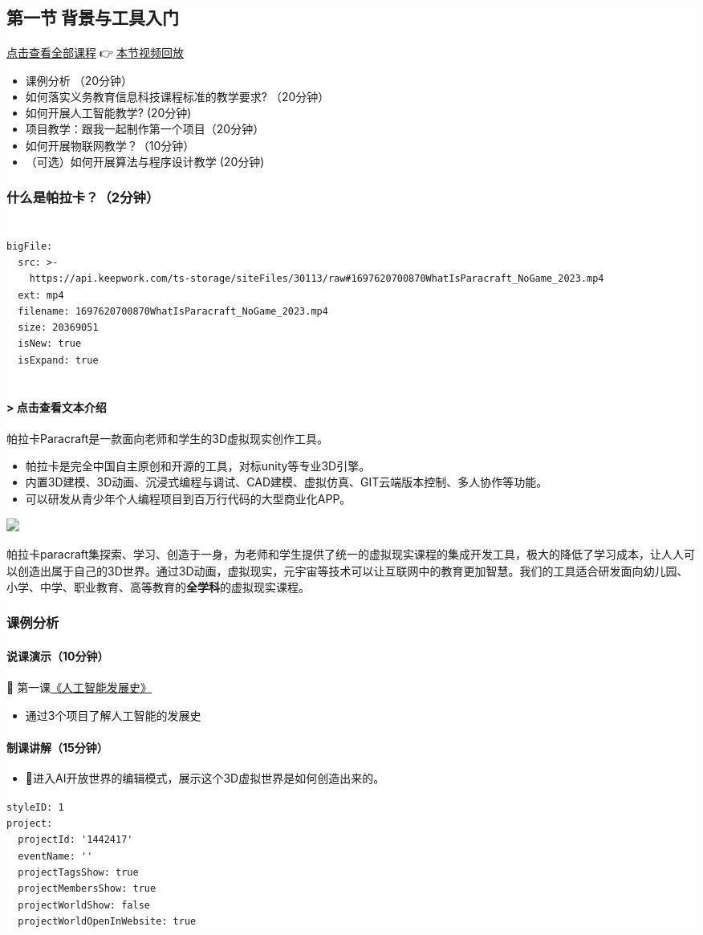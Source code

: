 ## 第一节 背景与工具入门
[点击查看全部课程](https://keepwork.com/official/open/lessons/AI/teachertraining)
:point_right: [本节视频回放](https://v.qq.com/x/page/j3513i8oq1c.html)

- 课例分析 （20分钟）
- 如何落实义务教育信息科技课程标准的教学要求? （20分钟）
- 如何开展人工智能教学? (20分钟)
- 项目教学：跟我一起制作第一个项目（20分钟）
- 如何开展物联网教学？（10分钟）
- （可选）如何开展算法与程序设计教学 (20分钟)

### 什么是帕拉卡？（2分钟）


```@BigFile

bigFile:
  src: >-
    https://api.keepwork.com/ts-storage/siteFiles/30113/raw#1697620700870WhatIsParacraft_NoGame_2023.mp4
  ext: mp4
  filename: 1697620700870WhatIsParacraft_NoGame_2023.mp4
  size: 20369051
  isNew: true
  isExpand: true
          
```

#### > 点击查看文本介绍

帕拉卡Paracraft是一款面向老师和学生的3D虚拟现实创作工具。
- 帕拉卡是完全中国自主原创和开源的工具，对标unity等专业3D引擎。
- 内置3D建模、3D动画、沉浸式编程与调试、CAD建模、虚拟仿真、GIT云端版本控制、多人协作等功能。
- 可以研发从青少年个人编程项目到百万行代码的大型商业化APP。

![](https://api.keepwork.com/ts-storage/siteFiles/22940/raw#1663759622462image.png)
  
帕拉卡paracraft集探索、学习、创造于一身，为老师和学生提供了统一的虚拟现实课程的集成开发工具，极大的降低了学习成本，让人人可以创造出属于自己的3D世界。通过3D动画，虚拟现实，元宇宙等技术可以让互联网中的教育更加智慧。我们的工具适合研发面向幼儿园、小学、中学、职业教育、高等教育的**全学科**的虚拟现实课程。
### 课例分析
#### 说课演示（10分钟）
:dart: 第一课[《人工智能发展史》](https://keepwork.com/official/open/lessons/AI/intro56?layout=none)

- 通过3个项目了解人工智能的发展史

#### 制课讲解（15分钟）
- :dart:进入AI开放世界的编辑模式，展示这个3D虚拟世界是如何创造出来的。

```@Project
styleID: 1
project:
  projectId: '1442417'
  eventName: ''
  projectTagsShow: true
  projectMembersShow: true
  projectWorldShow: false
  projectWorldOpenInWebsite: true

```
